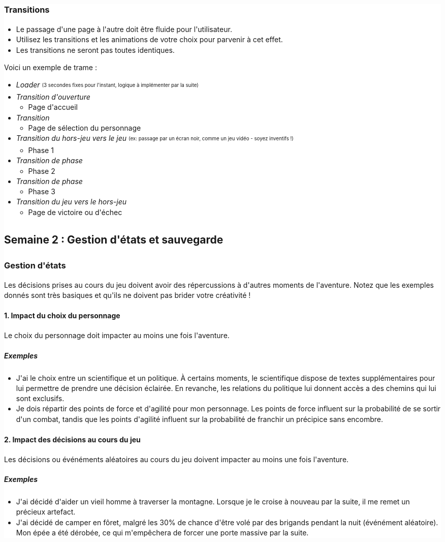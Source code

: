 ### Transitions

- Le passage d'une page à l'autre doit être fluide pour l'utilisateur.
- Utilisez les transitions et les animations de votre choix pour parvenir à cet effet.
- Les transitions ne seront pas toutes identiques.

Voici un exemple de trame :

- _Loader_ <sub><sup>(3 secondes fixes pour l'instant, logique à implémenter par la suite)</sup></sub>
- _Transition d'ouverture_
  - Page d'accueil
- _Transition_
  - Page de sélection du personnage
- _Transition du hors-jeu vers le jeu_ <sub><sup>(ex: passage par un écran noir, comme un jeu vidéo - soyez inventifs !)</sup></sub>
  - Phase 1
- _Transition de phase_
  - Phase 2
- _Transition de phase_
  - Phase 3
- _Transition du jeu vers le hors-jeu_
  - Page de victoire ou d'échec

## Semaine 2 : Gestion d'états et sauvegarde

### Gestion d'états

Les décisions prises au cours du jeu doivent avoir des répercussions à d'autres moments de l'aventure. Notez que les exemples donnés sont très basiques et qu'ils ne doivent pas brider votre créativité !

#### 1. Impact du choix du personnage

Le choix du personnage doit impacter au moins une fois l'aventure.

##### Exemples

- J'ai le choix entre un scientifique et un politique. À certains moments, le scientifique dispose de textes supplémentaires pour lui permettre de prendre une décision éclairée. En revanche, les relations du politique lui donnent accès a des chemins qui lui sont exclusifs.
- Je dois répartir des points de force et d'agilité pour mon personnage. Les points de force influent sur la probabilité de se sortir d'un combat, tandis que les points d'agilité influent sur la probabilité de franchir un précipice sans encombre.

#### 2. Impact des décisions au cours du jeu

Les décisions ou événéments aléatoires au cours du jeu doivent impacter au moins une fois l'aventure.

##### Exemples

- J'ai décidé d'aider un vieil homme à traverser la montagne. Lorsque je le croise à nouveau par la suite, il me remet un précieux artefact.
- J'ai décidé de camper en fôret, malgré les 30% de chance d'être volé par des brigands pendant la nuit (événément aléatoire). Mon épée a été dérobée, ce qui m'empêchera de forcer une porte massive par la suite.
